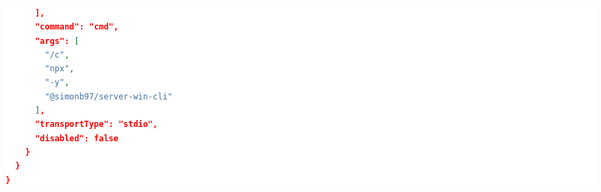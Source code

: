 ```json
      ],
      "command": "cmd",
      "args": [
        "/c",
        "npx",
        "-y",
        "@simonb97/server-win-cli"
      ],
      "transportType": "stdio",
      "disabled": false
    }
  }
}